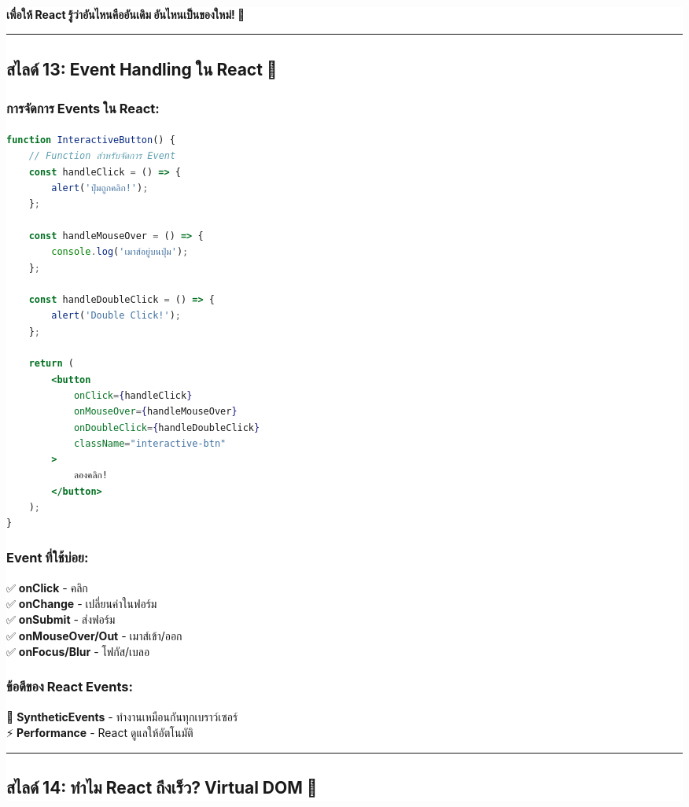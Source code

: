 **เพื่อให้ React รู้ว่าอันไหนคืออันเดิม อันไหนเป็นของใหม่! 🔑**

---

## สไลด์ 13: Event Handling ใน React 🎯

### การจัดการ Events ใน React:
```jsx
function InteractiveButton() {
    // Function สำหรับจัดการ Event
    const handleClick = () => {
        alert('ปุ่มถูกคลิก!');
    };
    
    const handleMouseOver = () => {
        console.log('เมาส์อยู่บนปุ่ม');
    };
    
    const handleDoubleClick = () => {
        alert('Double Click!');
    };
    
    return (
        <button 
            onClick={handleClick}
            onMouseOver={handleMouseOver}
            onDoubleClick={handleDoubleClick}
            className="interactive-btn"
        >
            ลองคลิก!
        </button>
    );
}
```

### Event ที่ใช้บ่อย:
✅ **onClick** - คลิก  
✅ **onChange** - เปลี่ยนค่าในฟอร์ม  
✅ **onSubmit** - ส่งฟอร์ม  
✅ **onMouseOver/Out** - เมาส์เข้า/ออก  
✅ **onFocus/Blur** - โฟกัส/เบลอ  

### ข้อดีของ React Events:
🎯 **SyntheticEvents** - ทำงานเหมือนกันทุกเบราว์เซอร์  
⚡ **Performance** - React ดูแลให้อัตโนมัติ

---

## สไลด์ 14: ทำไม React ถึงเร็ว? Virtual DOM 🚀
